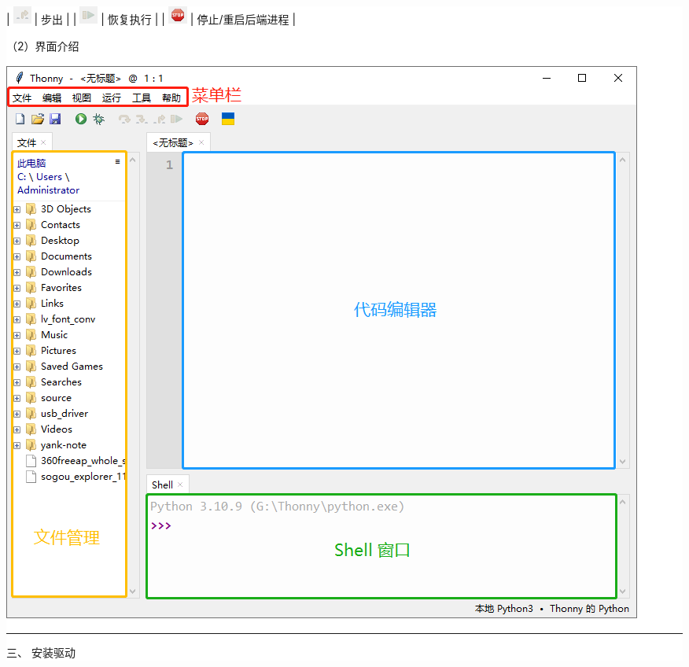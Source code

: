 | ![img](./media/1309.png)  |       步出        |
| ![img](./media/1310.png)  |     恢复执行      |
| ![img](./media/1311.png)  | 停止/重启后端进程 |

（2）界面介绍

![img](./media/1312.png)

---

三、 安装驱动
